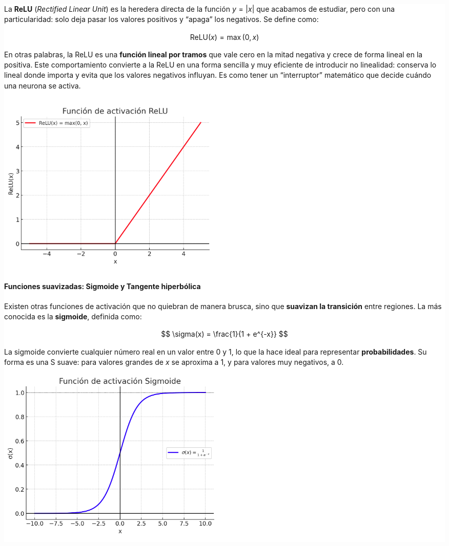 La **ReLU** (*Rectified Linear Unit*) es la heredera directa de la función $y = |x|$ que acabamos de estudiar, pero con una particularidad: solo deja pasar los valores positivos y “apaga” los negativos. Se define como:

$$
\mathrm{ReLU}(x) = \max(0, x)
$$

En otras palabras, la ReLU es una **función lineal por tramos** que vale cero en la mitad negativa y crece de forma lineal en la positiva. Este comportamiento convierte a la ReLU en una forma sencilla y muy eficiente de introducir no linealidad: conserva lo lineal donde importa y evita que los valores negativos influyan. Es como tener un “interruptor” matemático que decide cuándo una neurona se activa.

![image-20251007000253225](./assets/image-20251007000253225.png)

#### Funciones suavizadas: Sigmoide y Tangente hiperbólica

Existen otras funciones de activación que no quiebran de manera brusca, sino que **suavizan la transición** entre regiones. La más conocida es la **sigmoide**, definida como:

$$
\sigma(x) = \frac{1}{1 + e^{-x}}
$$

La sigmoide convierte cualquier número real en un valor entre 0 y 1, lo que la hace ideal para representar **probabilidades**. Su forma es una S suave: para valores grandes de $x$ se aproxima a 1, y para valores muy negativos, a 0.

![image-20251007000417958](./assets/image-20251007000417958.png)
